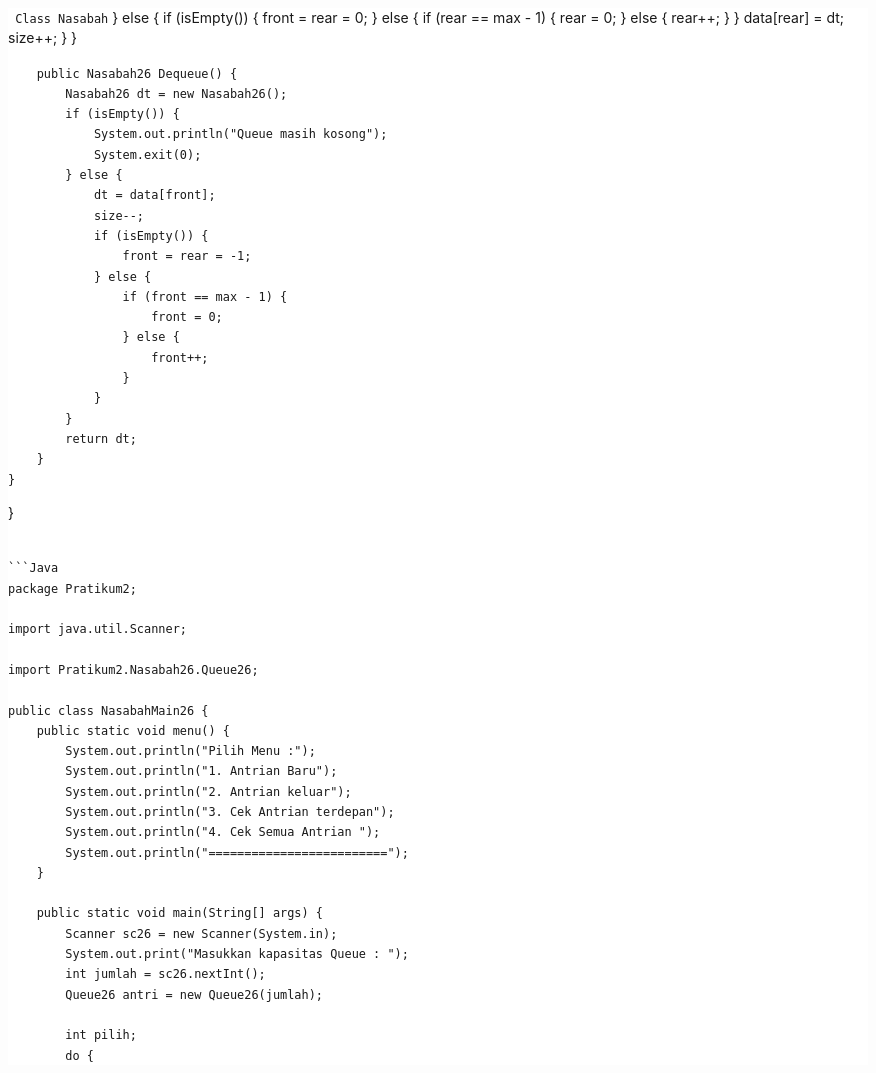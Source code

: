 ``` Class Nasabah```
            } else {
                if (isEmpty()) {
                    front = rear = 0;
                } else {
                    if (rear == max - 1) {
                        rear = 0;
                    } else {
                        rear++;
                    }
                }
                data[rear] = dt;
                size++;
            }
        }

        public Nasabah26 Dequeue() {
            Nasabah26 dt = new Nasabah26();
            if (isEmpty()) {
                System.out.println("Queue masih kosong");
                System.exit(0);
            } else {
                dt = data[front];
                size--;
                if (isEmpty()) {
                    front = rear = -1;
                } else {
                    if (front == max - 1) {
                        front = 0;
                    } else {
                        front++;
                    }
                }
            }
            return dt;
        }
    }
}
```

```Java
package Pratikum2;

import java.util.Scanner;

import Pratikum2.Nasabah26.Queue26;

public class NasabahMain26 {
    public static void menu() {
        System.out.println("Pilih Menu :");
        System.out.println("1. Antrian Baru");
        System.out.println("2. Antrian keluar");
        System.out.println("3. Cek Antrian terdepan");
        System.out.println("4. Cek Semua Antrian ");
        System.out.println("=========================");
    }

    public static void main(String[] args) {
        Scanner sc26 = new Scanner(System.in);
        System.out.print("Masukkan kapasitas Queue : ");
        int jumlah = sc26.nextInt();
        Queue26 antri = new Queue26(jumlah);

        int pilih;
        do {
```